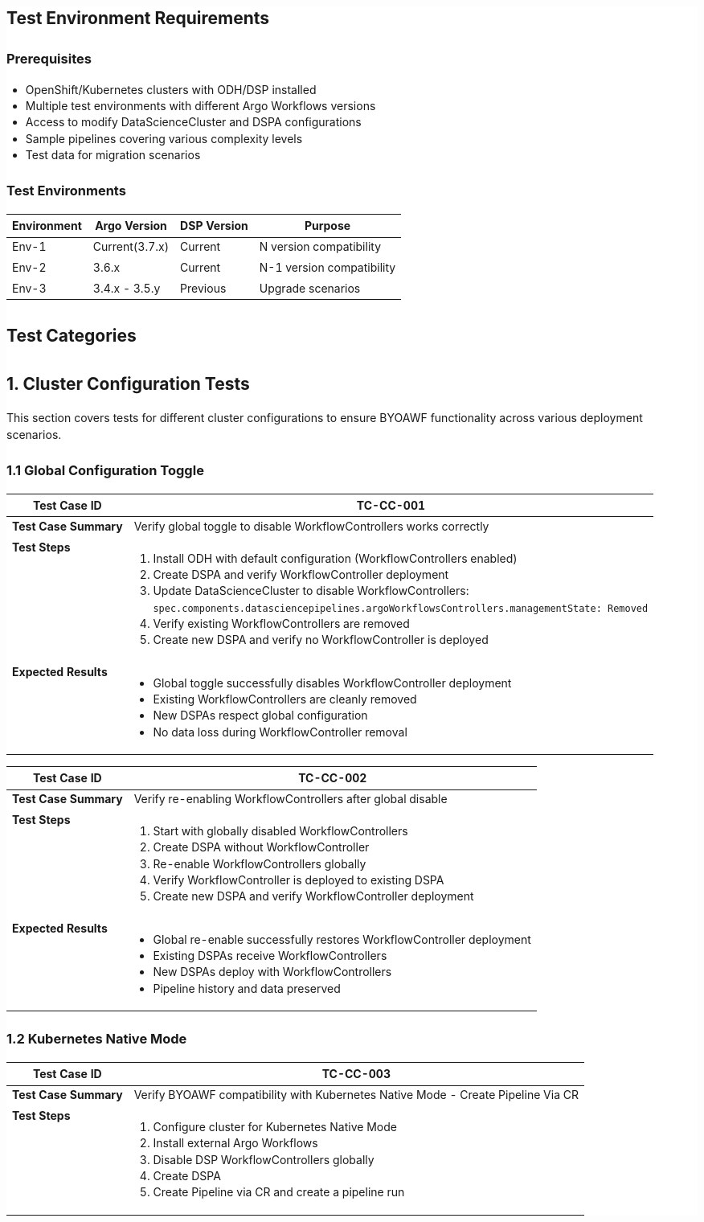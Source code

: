 ## Test Environment Requirements

### Prerequisites
- OpenShift/Kubernetes clusters with ODH/DSP installed
- Multiple test environments with different Argo Workflows versions
- Access to modify DataScienceCluster and DSPA configurations
- Sample pipelines covering various complexity levels
- Test data for migration scenarios

### Test Environments
| Environment | Argo Version   | DSP Version | Purpose                       |
|-------------|----------------|-------------|-------------------------------|
| Env-1       | Current(3.7.x) | Current     | N version compatibility       |
| Env-2       | 3.6.x          | Current     | N-1 version compatibility     |
| Env-3       | 3.4.x - 3.5.y  | Previous    | Upgrade scenarios             |

## Test Categories

## 1. Cluster Configuration Tests
This section covers tests for different cluster configurations to ensure BYOAWF functionality across various deployment scenarios.

### 1.1 Global Configuration Toggle

| Test Case ID          | TC-CC-001                                                                                                                                                                                                                                                                                                                                                                                                                                           |
|-----------------------|-----------------------------------------------------------------------------------------------------------------------------------------------------------------------------------------------------------------------------------------------------------------------------------------------------------------------------------------------------------------------------------------------------------------------------------------------------|
| **Test Case Summary** | Verify global toggle to disable WorkflowControllers works correctly                                                                                                                                                                                                                                                                                                                                                                                 |
| **Test Steps**        | <ol><li>Install ODH with default configuration (WorkflowControllers enabled)</li><li> Create DSPA and verify WorkflowController deployment</li><li> Update DataScienceCluster to disable WorkflowControllers:<br/>`spec.components.datasciencepipelines.argoWorkflowsControllers.managementState: Removed`</li><li> Verify existing WorkflowControllers are removed</li><li> Create new DSPA and verify no WorkflowController is deployed</li></ol> |
| **Expected Results**  | <ul><li>Global toggle successfully disables WorkflowController deployment</li><li>Existing WorkflowControllers are cleanly removed</li><li>New DSPAs respect global configuration</li><li>No data loss during WorkflowController removal</li></ul>                                                                                                                                                                                                  |

| Test Case ID          | TC-CC-002                                                                                                                                                                                                                                                                                        |
|-----------------------|--------------------------------------------------------------------------------------------------------------------------------------------------------------------------------------------------------------------------------------------------------------------------------------------------|
| **Test Case Summary** | Verify re-enabling WorkflowControllers after global disable                                                                                                                                                                                                                                      |
| **Test Steps**        | <ol><li>Start with globally disabled WorkflowControllers</li><li>Create DSPA without WorkflowController</li><li>Re-enable WorkflowControllers globally</li><li>Verify WorkflowController is deployed to existing DSPA</li><li>Create new DSPA and verify WorkflowController deployment</li></ol> |
| **Expected Results**  | <ul><li>Global re-enable successfully restores WorkflowController deployment</li><li>Existing DSPAs receive WorkflowControllers</li><li>New DSPAs deploy with WorkflowControllers</li><li>Pipeline history and data preserved</li></ul>                                                          |

### 1.2 Kubernetes Native Mode

| Test Case ID          | TC-CC-003                                                                                                                                                                                                                            |
|-----------------------|--------------------------------------------------------------------------------------------------------------------------------------------------------------------------------------------------------------------------------------|
| **Test Case Summary** | Verify BYOAWF compatibility with Kubernetes Native Mode - Create Pipeline Via CR                                                                                                                                                     |
| **Test Steps**        | <ol><li>Configure cluster for Kubernetes Native Mode</li><li>Install external Argo Workflows</li><li>Disable DSP WorkflowControllers globally</li><li>Create DSPA</li><li>Create Pipeline via CR and create a pipeline run</li></ol> |